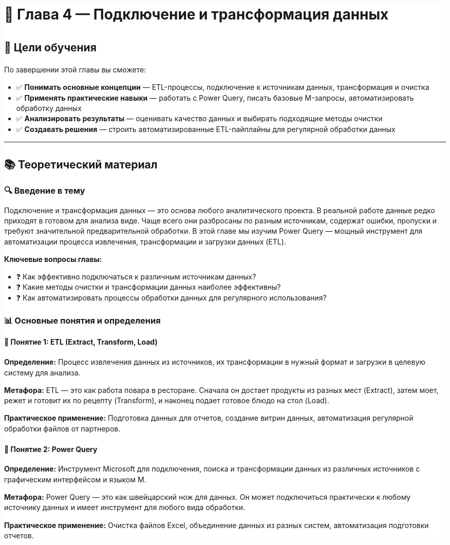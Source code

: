 # 📖 Глава 4 — Подключение и трансформация данных

## 🎯 Цели обучения

По завершении этой главы вы сможете:

- ✅ **Понимать основные концепции** — ETL-процессы, подключение к источникам данных, трансформация и очистка
- ✅ **Применять практические навыки** — работать с Power Query, писать базовые M-запросы, автоматизировать обработку данных
- ✅ **Анализировать результаты** — оценивать качество данных и выбирать подходящие методы очистки
- ✅ **Создавать решения** — строить автоматизированные ETL-пайплайны для регулярной обработки данных

---

## 📚 Теоретический материал

### 🔍 Введение в тему

Подключение и трансформация данных — это основа любого аналитического проекта. В реальной работе данные редко приходят в готовом для анализа виде. Чаще всего они разбросаны по разным источникам, содержат ошибки, пропуски и требуют значительной предварительной обработки. В этой главе мы изучим Power Query — мощный инструмент для автоматизации процесса извлечения, трансформации и загрузки данных (ETL).

**Ключевые вопросы главы:**
- ❓ Как эффективно подключаться к различным источникам данных?
- ❓ Какие методы очистки и трансформации данных наиболее эффективны?
- ❓ Как автоматизировать процессы обработки данных для регулярного использования?

### 📊 Основные понятия и определения

#### 🔑 Понятие 1: ETL (Extract, Transform, Load)
**Определение:** Процесс извлечения данных из источников, их трансформации в нужный формат и загрузки в целевую систему для анализа.

**Метафора:** ETL — это как работа повара в ресторане. Сначала он достает продукты из разных мест (Extract), затем моет, режет и готовит их по рецепту (Transform), и наконец подает готовое блюдо на стол (Load).

**Практическое применение:** Подготовка данных для отчетов, создание витрин данных, автоматизация регулярной обработки файлов от партнеров.

#### 🔑 Понятие 2: Power Query
**Определение:** Инструмент Microsoft для подключения, поиска и трансформации данных из различных источников с графическим интерфейсом и языком M.

**Метафора:** Power Query — это как швейцарский нож для данных. Он может подключиться практически к любому источнику данных и имеет инструмент для любого вида обработки.

**Практическое применение:** Очистка файлов Excel, объединение данных из разных систем, автоматизация подготовки отчетов.
